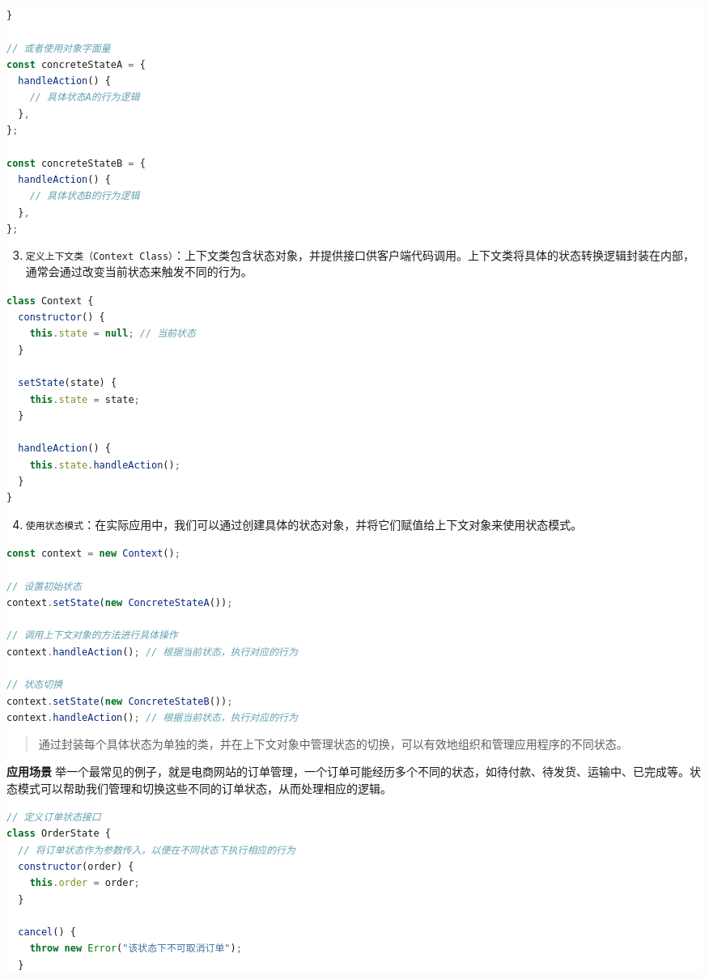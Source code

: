 ```js
}

// 或者使用对象字面量
const concreteStateA = {
  handleAction() {
    // 具体状态A的行为逻辑
  },
};

const concreteStateB = {
  handleAction() {
    // 具体状态B的行为逻辑
  },
};

```
3. `定义上下文类（Context Class）`：上下文类包含状态对象，并提供接口供客户端代码调用。上下文类将具体的状态转换逻辑封装在内部，通常会通过改变当前状态来触发不同的行为。
```js
class Context {
  constructor() {
    this.state = null; // 当前状态
  }

  setState(state) {
    this.state = state;
  }

  handleAction() {
    this.state.handleAction();
  }
}

```
4. `使用状态模式`：在实际应用中，我们可以通过创建具体的状态对象，并将它们赋值给上下文对象来使用状态模式。
```js
const context = new Context();

// 设置初始状态
context.setState(new ConcreteStateA());

// 调用上下文对象的方法进行具体操作
context.handleAction(); // 根据当前状态，执行对应的行为

// 状态切换
context.setState(new ConcreteStateB());
context.handleAction(); // 根据当前状态，执行对应的行为

```
> 通过封装每个具体状态为单独的类，并在上下文对象中管理状态的切换，可以有效地组织和管理应用程序的不同状态。

**应用场景**
举一个最常见的例子，就是电商网站的订单管理，一个订单可能经历多个不同的状态，如待付款、待发货、运输中、已完成等。状态模式可以帮助我们管理和切换这些不同的订单状态，从而处理相应的逻辑。
```js
// 定义订单状态接口
class OrderState {
  // 将订单状态作为参数传入，以便在不同状态下执行相应的行为
  constructor(order) {
    this.order = order;
  }

  cancel() {
    throw new Error("该状态下不可取消订单");
  }

```